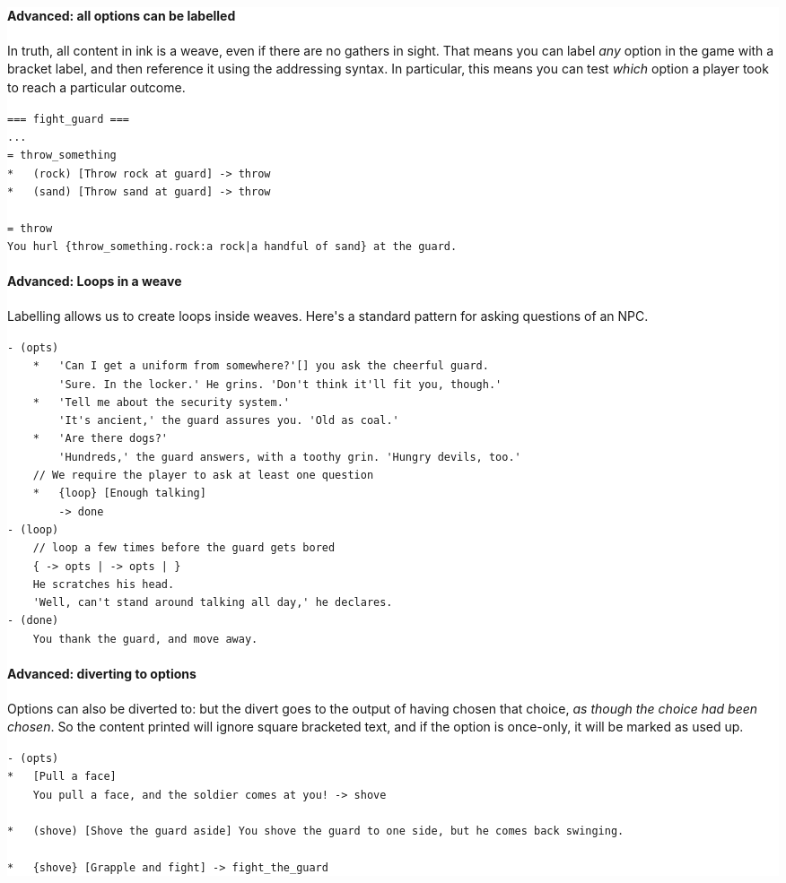 
#### Advanced: all options can be labelled

In truth, all content in ink is a weave, even if there are no gathers in sight. That means you can label *any* option in the game with a bracket label, and then reference it using the addressing syntax. In particular, this means you can test *which* option a player took to reach a particular outcome.

	=== fight_guard ===
	...
	= throw_something 
	*	(rock) [Throw rock at guard] -> throw
	* 	(sand) [Throw sand at guard] -> throw

	= throw
	You hurl {throw_something.rock:a rock|a handful of sand} at the guard.
	

#### Advanced: Loops in a weave

Labelling allows us to create loops inside weaves. Here's a standard pattern for asking questions of an NPC.

	- (opts)
		*	'Can I get a uniform from somewhere?'[] you ask the cheerful guard.
			'Sure. In the locker.' He grins. 'Don't think it'll fit you, though.'
		*	'Tell me about the security system.'
			'It's ancient,' the guard assures you. 'Old as coal.'
		*	'Are there dogs?'
			'Hundreds,' the guard answers, with a toothy grin. 'Hungry devils, too.'
		// We require the player to ask at least one question
		*	{loop} [Enough talking] 
			-> done
	- (loop) 
		// loop a few times before the guard gets bored
		{ -> opts | -> opts | }
		He scratches his head.
		'Well, can't stand around talking all day,' he declares. 
	- (done)
		You thank the guard, and move away. 





#### Advanced: diverting to options

Options can also be diverted to: but the divert goes to the output of having chosen that choice, *as though the choice had been chosen*. So the content printed will ignore square bracketed text, and if the option is once-only, it will be marked as used up.

	- (opts)
	*	[Pull a face]
		You pull a face, and the soldier comes at you! -> shove

	*	(shove) [Shove the guard aside] You shove the guard to one side, but he comes back swinging.

	*	{shove} [Grapple and fight] -> fight_the_guard
	